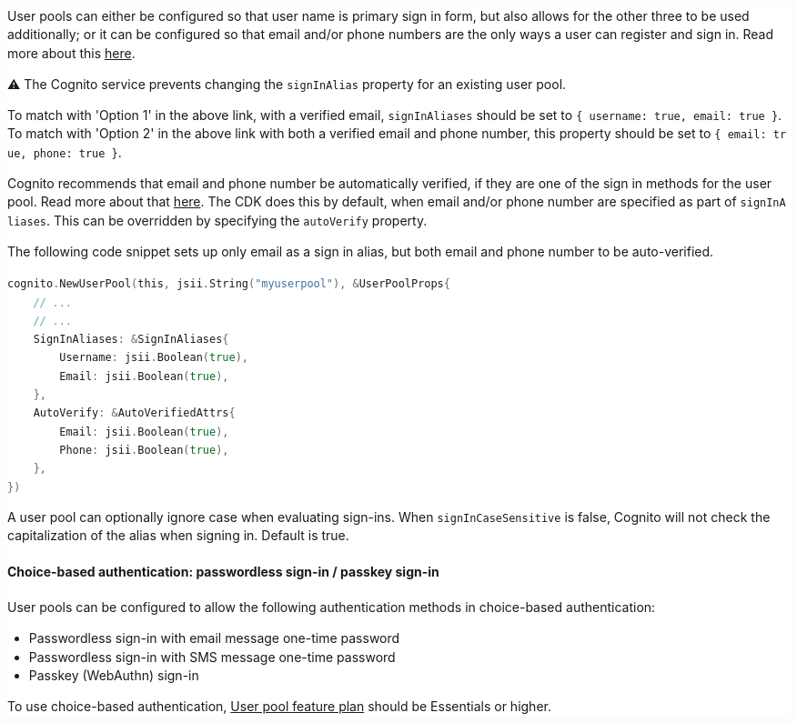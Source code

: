 User pools can either be configured so that user name is primary sign in form, but also allows for the other three to be
used additionally; or it can be configured so that email and/or phone numbers are the only ways a user can register and
sign in. Read more about this
[here](https://docs.aws.amazon.com/cognito/latest/developerguide/user-pool-settings-attributes.html#user-pool-settings-aliases-settings).

⚠️ The Cognito service prevents changing the `signInAlias` property for an existing user pool.

To match with 'Option 1' in the above link, with a verified email, `signInAliases` should be set to
`{ username: true, email: true }`. To match with 'Option 2' in the above link with both a verified
email and phone number, this property should be set to `{ email: true, phone: true }`.

Cognito recommends that email and phone number be automatically verified, if they are one of the sign in methods for
the user pool. Read more about that
[here](https://docs.aws.amazon.com/cognito/latest/developerguide/user-pool-settings-attributes.html#user-pool-settings-aliases).
The CDK does this by default, when email and/or phone number are specified as part of `signInAliases`. This can be
overridden by specifying the `autoVerify` property.

The following code snippet sets up only email as a sign in alias, but both email and phone number to be auto-verified.

```go
cognito.NewUserPool(this, jsii.String("myuserpool"), &UserPoolProps{
	// ...
	// ...
	SignInAliases: &SignInAliases{
		Username: jsii.Boolean(true),
		Email: jsii.Boolean(true),
	},
	AutoVerify: &AutoVerifiedAttrs{
		Email: jsii.Boolean(true),
		Phone: jsii.Boolean(true),
	},
})
```

A user pool can optionally ignore case when evaluating sign-ins. When `signInCaseSensitive` is false, Cognito will not
check the capitalization of the alias when signing in. Default is true.

#### Choice-based authentication: passwordless sign-in / passkey sign-in

User pools can be configured to allow the following authentication methods in choice-based authentication:

* Passwordless sign-in with email message one-time password
* Passwordless sign-in with SMS message one-time password
* Passkey (WebAuthn) sign-in

To use choice-based authentication, [User pool feature plan](#user-pool-feature-plans) should be Essentials or higher.
